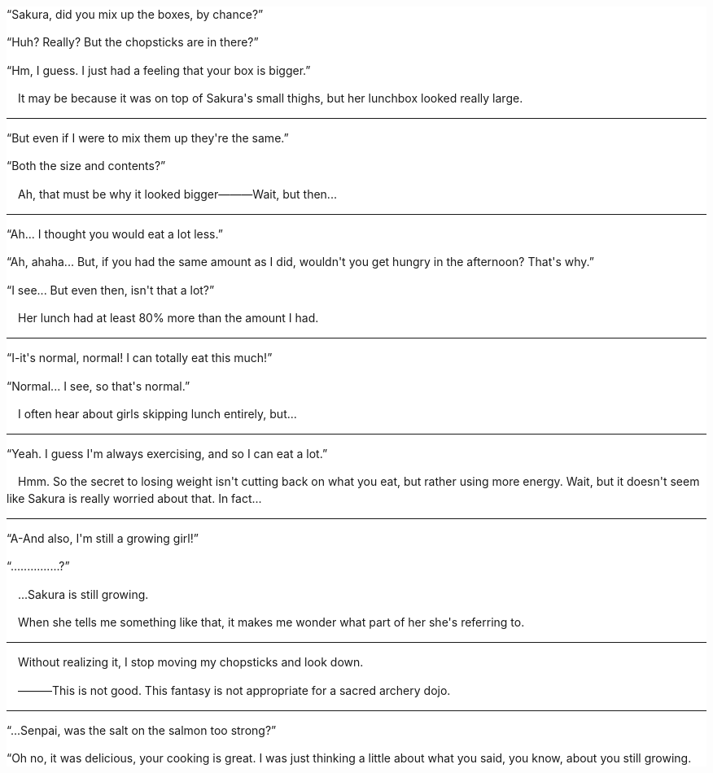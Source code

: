 “Sakura, did you mix up the boxes, by chance?”  
  
“Huh? Really?  But the chopsticks are in there?”  
  
“Hm, I guess. I just had a feeling that your box is bigger.”  
  
　It may be because it was on top of Sakura's small thighs, but her lunchbox looked really large.  
  
---  
  
“But even if I were to mix them up they're the same.”  
  
“Both the size and contents?”  
  
　Ah, that must be why it looked bigger―――Wait, but then...  
  
---  
  
“Ah... I thought you would eat a lot less.”  
  
“Ah, ahaha... But, if you had the same amount as I did, wouldn't you get hungry in the afternoon? That's why.”  
  
“I see... But even then, isn't that a lot?”  
  
　Her lunch had at least 80% more than the amount I had.  
  
---  
  
“I-it's normal, normal! I can totally eat this much!”  
  
“Normal... I see, so that's normal.”  
  
　I often hear about girls skipping lunch entirely, but...  
  
---  
  
“Yeah. I guess I'm always exercising, and so I can eat a lot.”  
  
　Hmm. So the secret to losing weight isn't cutting back on what you eat, but rather using more energy. Wait, but it doesn't seem like Sakura is really worried about that. In fact...  
  
---  
  
“A-And also, I'm still a growing girl!”  
  
“...............?”  
  
　...Sakura is still growing.  
  
　When she tells me something like that, it makes me wonder what part of her she's referring to.  
  
---  
  
　Without realizing it, I stop moving my chopsticks and look down.  
  
　―――This is not good. This fantasy is not appropriate for a sacred archery dojo.  
  
---  
  
“...Senpai, was the salt on the salmon too strong?”  
  
“Oh no, it was delicious, your cooking is great. I was just thinking a little about what you said, you know, about you still growing.  
  
